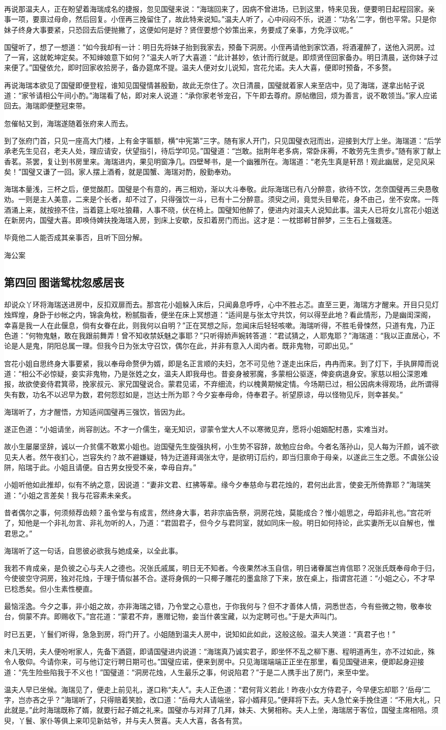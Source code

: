 再说那温夫人，正在盼望着海瑞成名的捷报，忽见国璧来说：“海瑞回来了，因病不曾进场，已到这里，特来见我，便要明日起程回家。亲事一项，要禀过母命，然后回复。小侄再三挽留住了，故此特来说知。”温夫人听了，心中闷闷不乐，说道：“功名’二字，倒也平常。只是你妹子终身大事要紧，只恐回去后便抛撇了，这便如何是好？贤侄要想个妙策出来，务要成了亲事，方免浮议呢。”  

国璧听了，想了一想道：“如今我却有一计：明日先将妹子抬到我家去，预备下洞房。小侄再请他到家饮酒，将酒灌醉了，送他入洞房。过了一宵，这就乾坤定矣。不知婶娘意下如何？”温夫人听了大喜道：“此计甚妙，依计而行就是。即烦贤侄回家备办。明日清晨，送你妹子过来便了。”国璧依允，即时回家收拾房子，备办筵席不提。温夫人便对女儿说知，宫花允诺。夫人大喜，便即时预备，不多赘。  

再说海瑞本欲见了国璧即便登程，谁知见国璧情甚殷勤，故此无奈住了。次日清晨，国璧就着家人来至店中，见了海瑞，遂拿出帖子说道：“家爷请相公午间小酌。”海瑞看了帖，即对来人说道：“承你家老爷宠召，下午即去尊府。原帖缴回，烦为善言，说不敢领当。”家人应诺回去。海瑞即便整冠束带。  

忽催帖又到，海瑞遂随着张府来人而去。  

到了张府门首，只见一座高大门楼，上有金字匾额，横“中宪第”三字。随有家人开门，只见国璧衣冠而出，迎接到大厅上坐。海瑞道：“后学承老先生见召，老夫人处，理应请安，伏望指引，待后学叩见。”国璧道：“岂敢。拙荆年老多病，常卧床褥，不敢劳先生贵步。”随有家丁献上香茗。茶罢，复让到书房里来。海瑞进内，果见明窗净几。四壁琴书，是一个幽雅所在。海瑞道：“老先生真是轩昂！观此幽居，足见风采矣！”国璧又谦了一回。家人摆上酒肴，就是国蟹、海瑞对酌，殷勤奉劝。  

海瑞本量浅，三杯之后，便觉酩酊。国璧是个有意的，再三相劝，渐以大斗奉敬。此际海瑞已有八分醉意，欲待不饮，怎奈国璧再三央恳敬劝。一则是主人美意，二来是个长者，却不过了，只得强饮一斗，已有十二分醉意。须臾之间，竟觉头目晕花，身不由己，坐不安席。一阵酒涌上来，就按捺不住，当着筵上呕吐狼藉，人事不晓，伏在椅上。国璧知他醉了，便进内对温夫人说知此事。温夫人已将女儿宫花小姐送在新房内，国璧大喜。即唤侍婢扶挽海瑞入房，到床上安歇，反扣着房门而出。这才是：一枕邯郸甘醉梦，三生石上强栽莲。  

毕竟他二人能否成其亲事否，且听下回分解。  

海公案  

## 第四回 图谐鸳枕忽感居丧  

却说众丫环将海瑞送进房中，反扣双扉而去。那宫花小姐躲入床后，只闻鼻息呼呼，心中不胜忐忑。直至三更，海瑞方才醒来。开目只见灯烛辉煌，身卧于纱帐之内，锦衾角枕，粉腻脂香，便坐在床上冥想道：“适间是与张太守共饮，何以得至此地？看此情形，乃是幽闺深阁，幸喜是我一人在此偃息，倘有女眷在此，则我何以自明？”正在冥想之际，忽闻床后轻轻咳嗽。海瑞听得，不胜毛骨悚然，只道有鬼，乃正色道：“何物鬼魅，敢在我跟前舞弄！曾不知收禁妖魅之事耶？”只听得娇声婉转答道：“君试猜之，人耶鬼耶？”海瑞道：“我以正直居心，不论是人是鬼，阴阳总属一理。但我今日为张太守召饮，偶尔在此，并非有意入人闺内者。既非鬼物，可即出见。”  

宫花小姐自思终身大事要紧，我以奉母命赘伊为婿，即是名正言顺的夫妇，怎不可见他？遂走出床后，冉冉而来。到了灯下，手执屏障而说道：“相公不必惊疑，妾实非鬼物，乃是张姓之女，温夫人即我母也。昔妾身被邪魔，多蒙相公驱逐，俾妾病退身安。家慈以相公深恩难报，故欲使妾侍君箕帚，挽家叔元、家兄国璧说合。蒙君见诺，不弃细流，约以槐黄期候定情。今场期已过，相公因病未得观场，此所谓得失有数，功名不以迟早为数，君何怨怼如是，岂达士所为耶？今夕妄奉母命，侍奉君子。祈望原谅，毋以怪物见斥，则幸甚矣。”  

海瑞听了，方才醒悟，方知适间国璧再三强饮，皆因为此。  

遂正色道：“小姐请坐，尚容剖达。不才一介儒生，毫无知识，谬蒙令堂大人不以寒微见弃，愿将小姐姻配村愚，实难当对。  

故小生屡屡坚辞，诚以一介贫儒不敢累小姐也。迨国璧先生旋强执柯，小生势不容辞，故勉应台命。今者名落孙山，见人每为汗颜，诚不欲见夫人者。然午夜扪心，岂容失约？故不避嫌疑，特为迂道拜谒张太守，是欲明订后约，即当归禀命于母亲，以遂此三生之愿。不虞张公设阱，陷瑞于此。小姐且请便。自古男女授受不亲，幸毋自弃。”  

小姐听他如此推却，似有不纳之意，因说道：“妻非文君、红拂等辈。缘今夕奉慈命与君花烛的，君何出此言，使妾无所倚靠耶？”海瑞笑道：“小姐之言差矣！我与花容素未亲炙。  

昔者偶尔之事，何须频荐齿颊？虽令堂与有成言，然终身大事，若非宗庙告祭，洞房花烛，莫能成合？惟小姐思之，毋蹈非礼也。”宫花听了，知他是一个非礼勿言、非礼勿听的人，乃道：“君固君子，但今夕与君同室，就如同床一般。明日如何持论，此实妻所无以自解也，惟君思之。”  

海瑞听了这一句话，自思彼必欲我与她成亲，以全此事。  

我若不肯成亲，是负彼之心与夫人之德也。况张氏戚属，明日无不知者。今夜果然冰玉自信，明日诸眷属岂肯信耶？况张氏既奉母命于归，今使彼空守洞房，独对花烛，于理于情似甚不合。遂将身佩的一只椰子雕花的墨盒除了下来，放在桌上，指谓宫花道：“小姐之心，不才早已稔悉矣。但小生素性梗直。  

最恼淫逸。今夕之事，非小姐之故，亦非海瑞之错，乃令堂之心意也，于你我何与？但不才善体人情，洞悉世态，今有些微之物，敬奉妆台，倘蒙不弃。即赐收下。”宫花道：“蒙君不弃，惠赠记物，妾当什袭宝藏，以为定聘可也。”于是大声叫门。  

时已五更，丫鬟们听得，急急到房，将门开了。小姐随到温夫人房中，说知如此如此，这般这般。温夫人笑道：“真君子也！”  

未几天明，夫人便吩咐家人，先备下酒筵，即请国璧进内说道：“海瑞真乃诚实君子，即坐怀不乱之柳下惠、程明道再生，亦不过如此，殊令人敬仰。今请你来，可与他订定行聘日期可也。”国璧应诺，便来到房中。只见海瑞端端正正坐在那里，看见国璧进来，便即起身迎接道：“先生险些陷我于不义也！”国璧道：“洞房花烛，人生最乐之事，何说陷君？”于是二人携手出了房门，来至中堂。  

温夫人早已坐候。海瑞见了，便走上前见礼，遂口称“夫人”。夫人正色道：“君何背义若此！昨夜小女方侍君子，今早便忘却耶？‘岳母’二字，岂亦吝之乎？”海瑞听了，只得赔着笑脸，改口道：“岳母大人请端坐，容小婿拜见。”便拜将下去。夫人急忙亲手挽住道：“不用大礼，只此就是。”此时海瑞既称了婿，就要行起子婿之礼来。国璧亦与对拜了几拜，妹夫、大舅相称。夫人上坐，海瑞居于客位，国璧主席相陪。须臾，丫鬟、家仆等俱上来叩见新姑爷，并与夫人贺喜。夫人大喜，各各有赏。  
